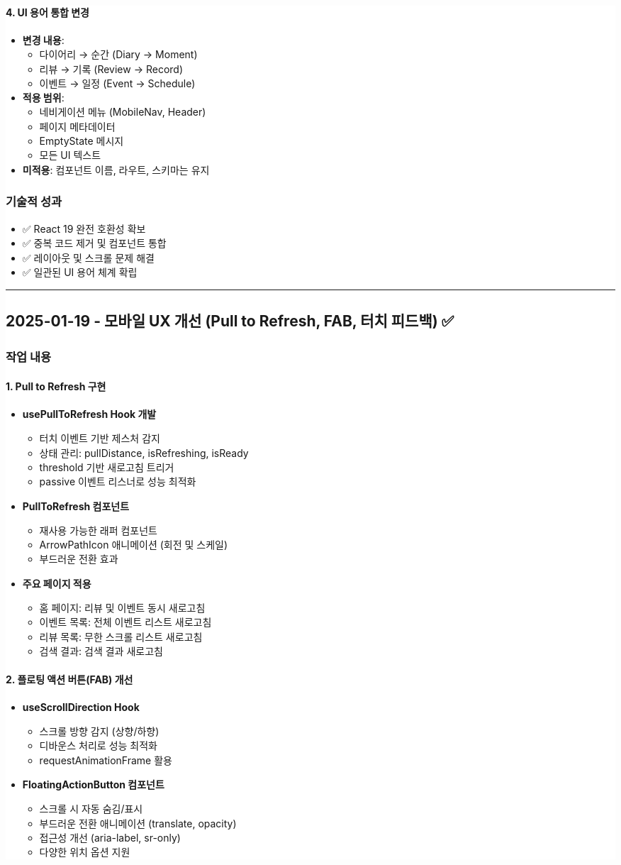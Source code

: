 #### 4. UI 용어 통합 변경
- **변경 내용**:
  - 다이어리 → 순간 (Diary → Moment)
  - 리뷰 → 기록 (Review → Record)
  - 이벤트 → 일정 (Event → Schedule)
- **적용 범위**:
  - 네비게이션 메뉴 (MobileNav, Header)
  - 페이지 메타데이터
  - EmptyState 메시지
  - 모든 UI 텍스트
- **미적용**: 컴포넌트 이름, 라우트, 스키마는 유지

### 기술적 성과
- ✅ React 19 완전 호환성 확보
- ✅ 중복 코드 제거 및 컴포넌트 통합
- ✅ 레이아웃 및 스크롤 문제 해결
- ✅ 일관된 UI 용어 체계 확립

---

## 2025-01-19 - 모바일 UX 개선 (Pull to Refresh, FAB, 터치 피드백) ✅

### 작업 내용

#### 1. Pull to Refresh 구현
- **usePullToRefresh Hook 개발**
  - 터치 이벤트 기반 제스처 감지
  - 상태 관리: pullDistance, isRefreshing, isReady
  - threshold 기반 새로고침 트리거
  - passive 이벤트 리스너로 성능 최적화

- **PullToRefresh 컴포넌트**
  - 재사용 가능한 래퍼 컴포넌트
  - ArrowPathIcon 애니메이션 (회전 및 스케일)
  - 부드러운 전환 효과

- **주요 페이지 적용**
  - 홈 페이지: 리뷰 및 이벤트 동시 새로고침
  - 이벤트 목록: 전체 이벤트 리스트 새로고침
  - 리뷰 목록: 무한 스크롤 리스트 새로고침
  - 검색 결과: 검색 결과 새로고침

#### 2. 플로팅 액션 버튼(FAB) 개선
- **useScrollDirection Hook**
  - 스크롤 방향 감지 (상향/하향)
  - 디바운스 처리로 성능 최적화
  - requestAnimationFrame 활용

- **FloatingActionButton 컴포넌트**
  - 스크롤 시 자동 숨김/표시
  - 부드러운 전환 애니메이션 (translate, opacity)
  - 접근성 개선 (aria-label, sr-only)
  - 다양한 위치 옵션 지원
